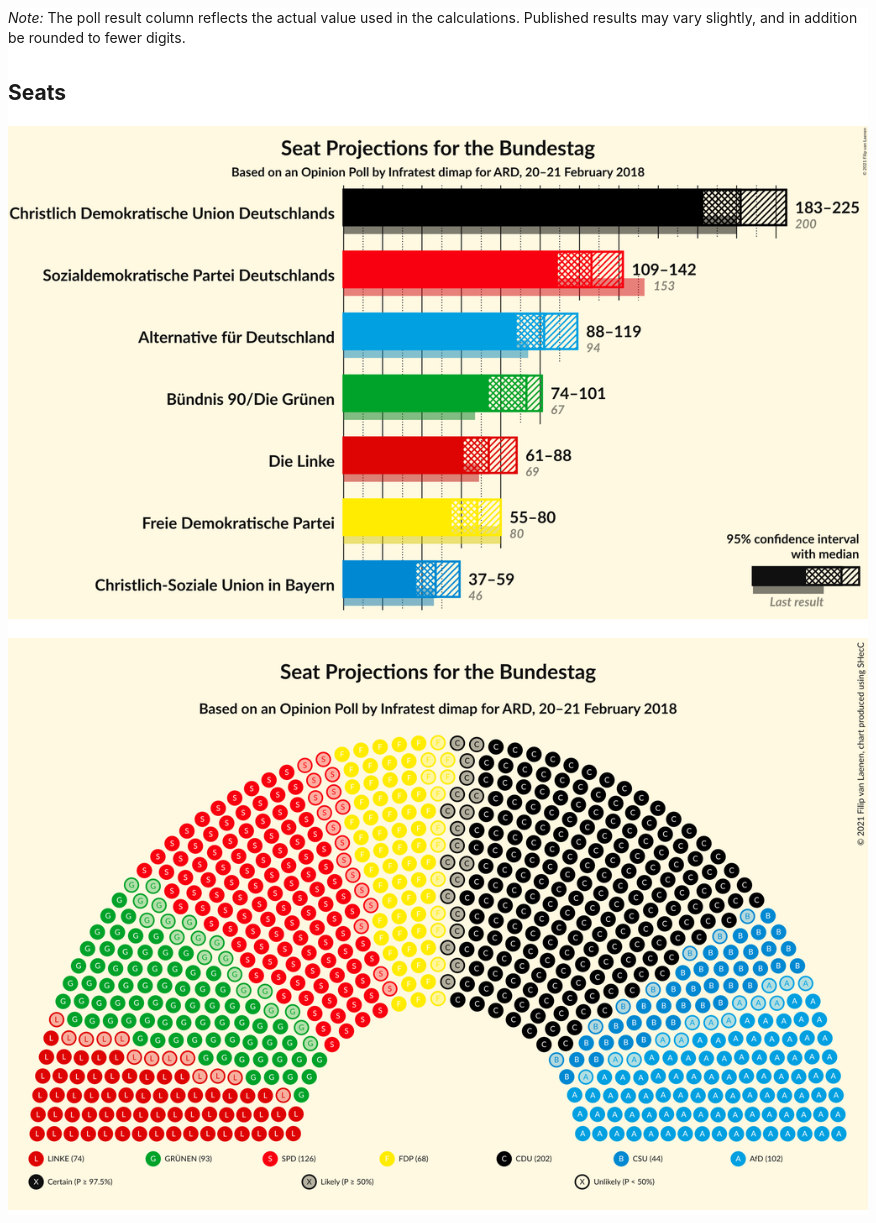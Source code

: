 *Note:* The poll result column reflects the actual value used in the calculations. Published results may vary slightly, and in addition be rounded to fewer digits.

## Seats

![Graph with seats not yet produced](2018-02-21-Infratestdimap-seats.png "Seats")

![Graph with seating plan not yet produced](2018-02-21-Infratestdimap-seating-plan.png "Seating Plan")
